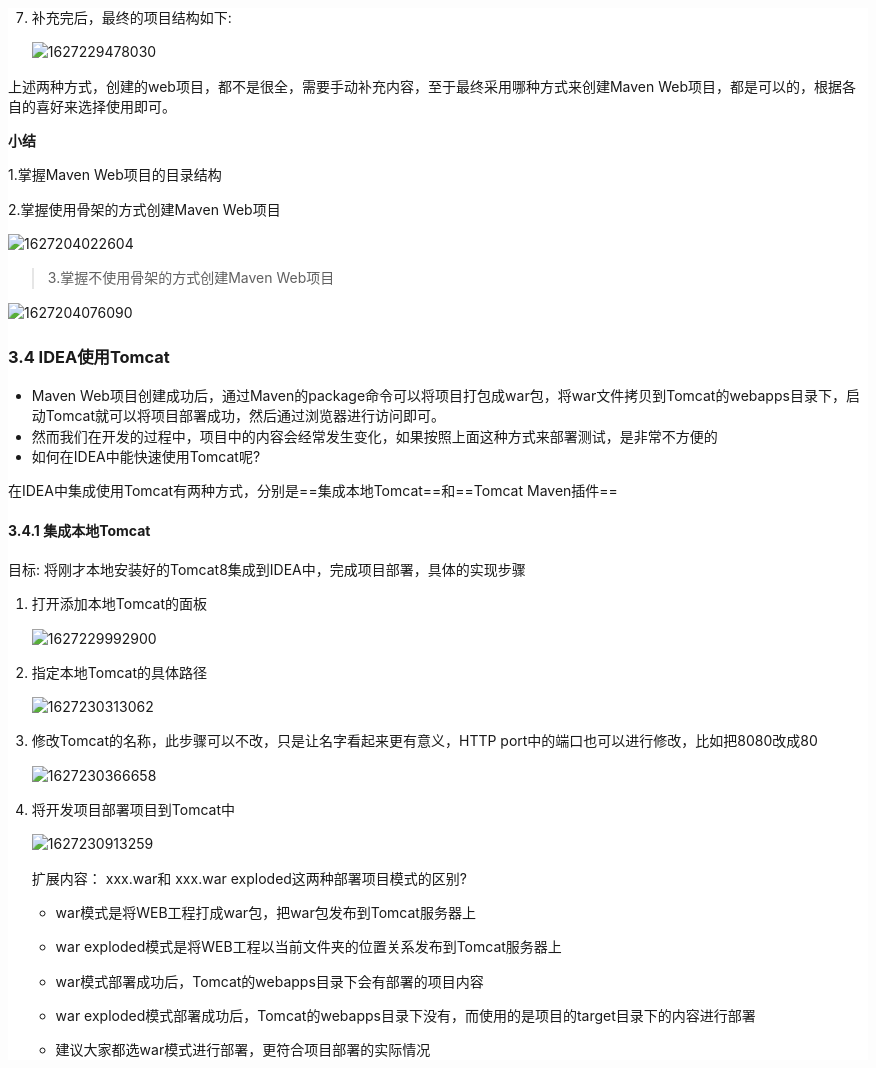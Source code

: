 7. 补充完后，最终的项目结构如下:

   

   

   ![1627229478030](http://wenxuanqiu.oss-cn-nanjing.aliyuncs.com/img/1627229478030.png)

上述两种方式，创建的web项目，都不是很全，需要手动补充内容，至于最终采用哪种方式来创建Maven Web项目，都是可以的，根据各自的喜好来选择使用即可。

**小结**

1.掌握Maven Web项目的目录结构

2.掌握使用骨架的方式创建Maven Web项目

![1627204022604](http://wenxuanqiu.oss-cn-nanjing.aliyuncs.com/img/1627204022604.png)

> 3.掌握不使用骨架的方式创建Maven Web项目

![1627204076090](http://wenxuanqiu.oss-cn-nanjing.aliyuncs.com/img/1627204076090.png)

### 3.4 IDEA使用Tomcat

* Maven Web项目创建成功后，通过Maven的package命令可以将项目打包成war包，将war文件拷贝到Tomcat的webapps目录下，启动Tomcat就可以将项目部署成功，然后通过浏览器进行访问即可。
* 然而我们在开发的过程中，项目中的内容会经常发生变化，如果按照上面这种方式来部署测试，是非常不方便的
* 如何在IDEA中能快速使用Tomcat呢?

在IDEA中集成使用Tomcat有两种方式，分别是==集成本地Tomcat==和==Tomcat Maven插件==

#### 3.4.1 集成本地Tomcat

目标: 将刚才本地安装好的Tomcat8集成到IDEA中，完成项目部署，具体的实现步骤

1. 打开添加本地Tomcat的面板

   ![1627229992900](http://wenxuanqiu.oss-cn-nanjing.aliyuncs.com/img/1627229992900.png)

2. 指定本地Tomcat的具体路径

   ![1627230313062](http://wenxuanqiu.oss-cn-nanjing.aliyuncs.com/img/1627230313062.png)

3. 修改Tomcat的名称，此步骤可以不改，只是让名字看起来更有意义，HTTP port中的端口也可以进行修改，比如把8080改成80

   ![1627230366658](http://wenxuanqiu.oss-cn-nanjing.aliyuncs.com/img/1627230366658.png)

4. 将开发项目部署项目到Tomcat中

   ![1627230913259](http://wenxuanqiu.oss-cn-nanjing.aliyuncs.com/img/1627230913259.png)

   扩展内容： xxx.war和 xxx.war exploded这两种部署项目模式的区别?

   * war模式是将WEB工程打成war包，把war包发布到Tomcat服务器上

   * war exploded模式是将WEB工程以当前文件夹的位置关系发布到Tomcat服务器上
   * war模式部署成功后，Tomcat的webapps目录下会有部署的项目内容
   * war exploded模式部署成功后，Tomcat的webapps目录下没有，而使用的是项目的target目录下的内容进行部署
   * 建议大家都选war模式进行部署，更符合项目部署的实际情况
